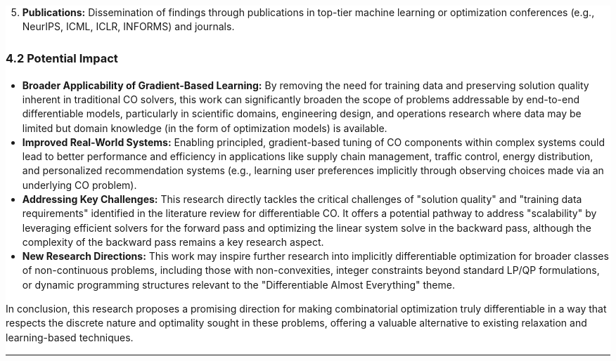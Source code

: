 5.  **Publications:** Dissemination of findings through publications in top-tier machine learning or optimization conferences (e.g., NeurIPS, ICML, ICLR, INFORMS) and journals.

### **4.2 Potential Impact**

*   **Broader Applicability of Gradient-Based Learning:** By removing the need for training data and preserving solution quality inherent in traditional CO solvers, this work can significantly broaden the scope of problems addressable by end-to-end differentiable models, particularly in scientific domains, engineering design, and operations research where data may be limited but domain knowledge (in the form of optimization models) is available.
*   **Improved Real-World Systems:** Enabling principled, gradient-based tuning of CO components within complex systems could lead to better performance and efficiency in applications like supply chain management, traffic control, energy distribution, and personalized recommendation systems (e.g., learning user preferences implicitly through observing choices made via an underlying CO problem).
*   **Addressing Key Challenges:** This research directly tackles the critical challenges of "solution quality" and "training data requirements" identified in the literature review for differentiable CO. It offers a potential pathway to address "scalability" by leveraging efficient solvers for the forward pass and optimizing the linear system solve in the backward pass, although the complexity of the backward pass remains a key research aspect.
*   **New Research Directions:** This work may inspire further research into implicitly differentiable optimization for broader classes of non-continuous problems, including those with non-convexities, integer constraints beyond standard LP/QP formulations, or dynamic programming structures relevant to the "Differentiable Almost Everything" theme.

In conclusion, this research proposes a promising direction for making combinatorial optimization truly differentiable in a way that respects the discrete nature and optimality sought in these problems, offering a valuable alternative to existing relaxation and learning-based techniques.

---